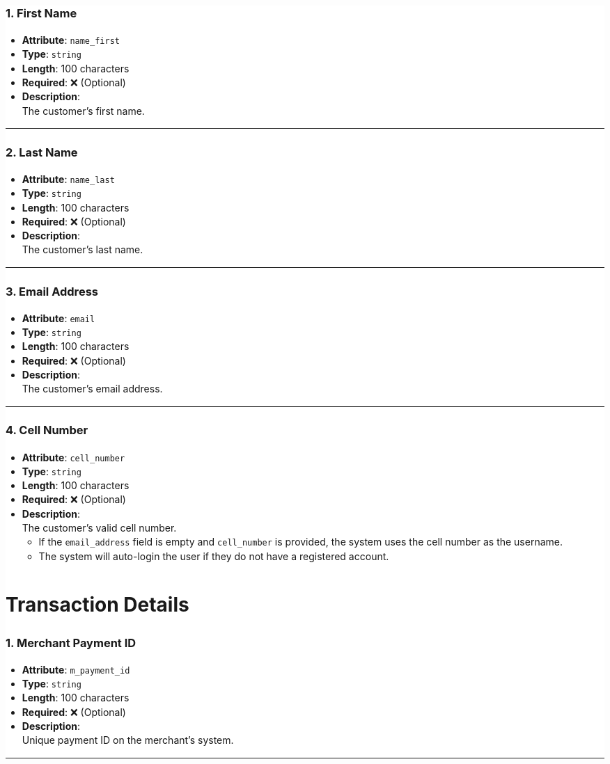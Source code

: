 ### **1. First Name**
- **Attribute**: `name_first`  
- **Type**: `string`  
- **Length**: 100 characters  
- **Required**: ❌ (Optional)  
- **Description**:  
  The customer’s first name.

---

### **2. Last Name**
- **Attribute**: `name_last`  
- **Type**: `string`  
- **Length**: 100 characters  
- **Required**: ❌ (Optional)  
- **Description**:  
  The customer’s last name.

---

### **3. Email Address**
- **Attribute**: `email`  
- **Type**: `string`  
- **Length**: 100 characters  
- **Required**: ❌ (Optional)  
- **Description**:  
  The customer’s email address.

---

### **4. Cell Number**
- **Attribute**: `cell_number`  
- **Type**: `string`  
- **Length**: 100 characters  
- **Required**: ❌ (Optional)  
- **Description**:  
  The customer’s valid cell number.  
  - If the `email_address` field is empty and `cell_number` is provided, the system uses the cell number as the username.  
  - The system will auto-login the user if they do not have a registered account.


# **Transaction Details**

### **1. Merchant Payment ID**
- **Attribute**: `m_payment_id`  
- **Type**: `string`  
- **Length**: 100 characters  
- **Required**: ❌ (Optional)  
- **Description**:  
  Unique payment ID on the merchant’s system.

---